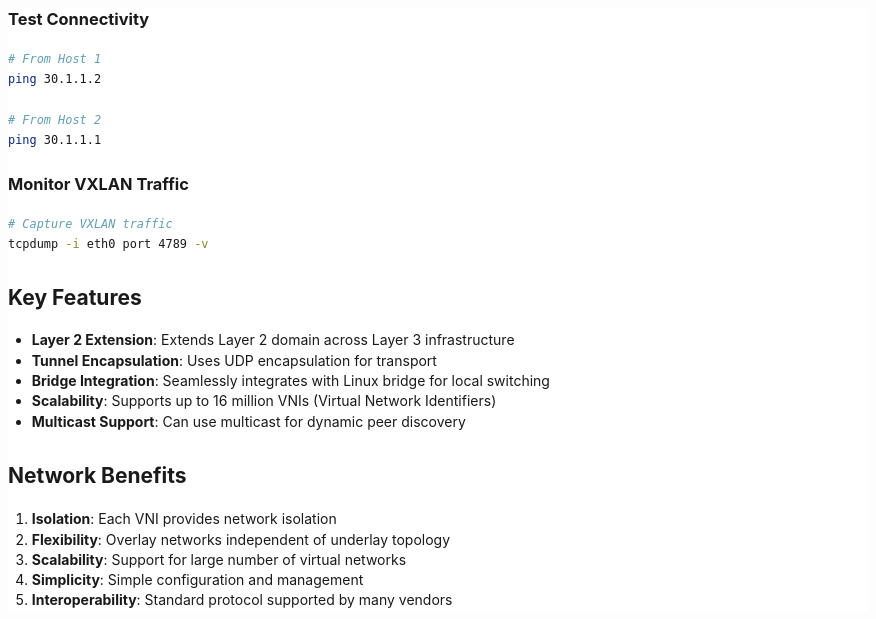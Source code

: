 ### Test Connectivity
```bash
# From Host 1
ping 30.1.1.2

# From Host 2  
ping 30.1.1.1
```

### Monitor VXLAN Traffic
```bash
# Capture VXLAN traffic
tcpdump -i eth0 port 4789 -v
```

## Key Features

- **Layer 2 Extension**: Extends Layer 2 domain across Layer 3 infrastructure
- **Tunnel Encapsulation**: Uses UDP encapsulation for transport
- **Bridge Integration**: Seamlessly integrates with Linux bridge for local switching
- **Scalability**: Supports up to 16 million VNIs (Virtual Network Identifiers)
- **Multicast Support**: Can use multicast for dynamic peer discovery

## Network Benefits

1. **Isolation**: Each VNI provides network isolation
2. **Flexibility**: Overlay networks independent of underlay topology
3. **Scalability**: Support for large number of virtual networks
4. **Simplicity**: Simple configuration and management
5. **Interoperability**: Standard protocol supported by many vendors